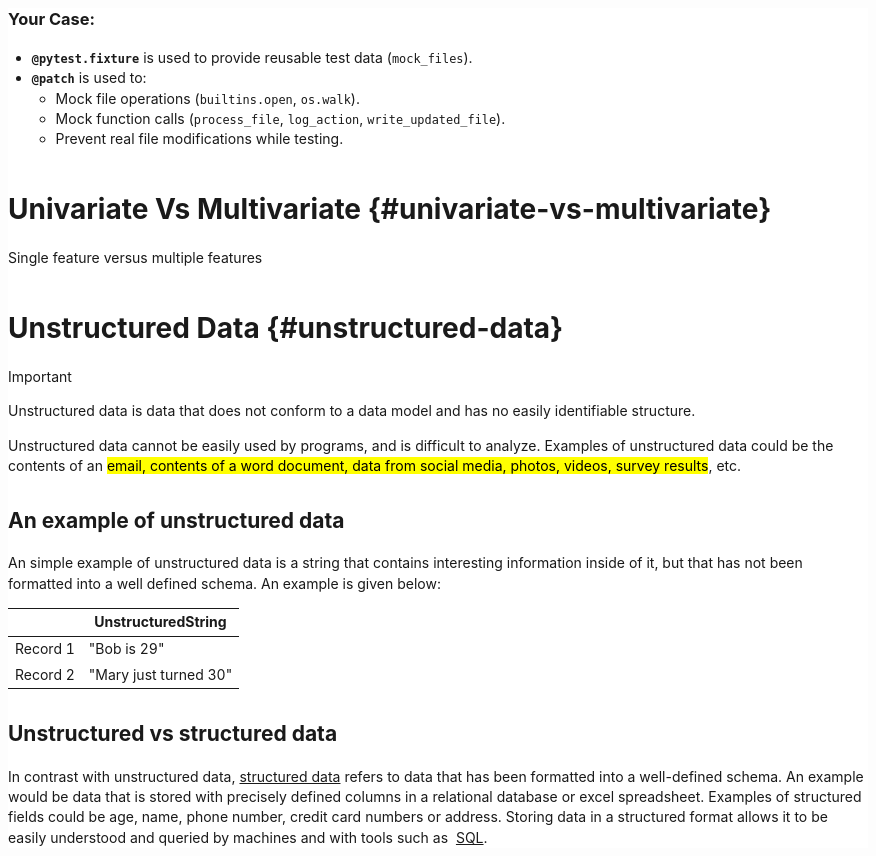 
### **Your Case:**

- **`@pytest.fixture`** is used to provide reusable test data (`mock_files`).
- **`@patch`** is used to:
    - Mock file operations (`builtins.open`, `os.walk`).
    - Mock function calls (`process_file`, `log_action`, `write_updated_file`).
    - Prevent real file modifications while testing.

<a id="univariate-vs-multivariate"></a>
# Univariate Vs Multivariate {#univariate-vs-multivariate}

Single feature versus multiple features



<a id="unstructured-data"></a>
# Unstructured Data {#unstructured-data}


>[!Important]
> Unstructured data is data that does not conform to a data model and has no easily identifiable structure. 

Unstructured data cannot be easily used by programs, and is difficult to analyze. Examples of unstructured data could be the contents of an <mark>email, contents of a word document, data from social media, photos, videos, survey results</mark>, etc.
## An example of unstructured data

An simple example of unstructured data is a string that contains interesting information inside of it, but that has not been formatted into a well defined schema. An example is given below:

|               |  **UnstructuredString**|
|---------| -----------|
|Record 1| "Bob is 29" |
|Record 2| "Mary just turned 30"|

## Unstructured vs structured data

In contrast with unstructured data, [structured data](term/structured%20data.md) refers to data that has been formatted into a well-defined schema. An example would be data that is stored with precisely defined columns in a relational database or excel spreadsheet. Examples of structured fields could be age, name, phone number, credit card numbers or address. Storing data in a structured format allows it to be easily understood and queried by machines and with tools such as  [SQL](#sql).

  

